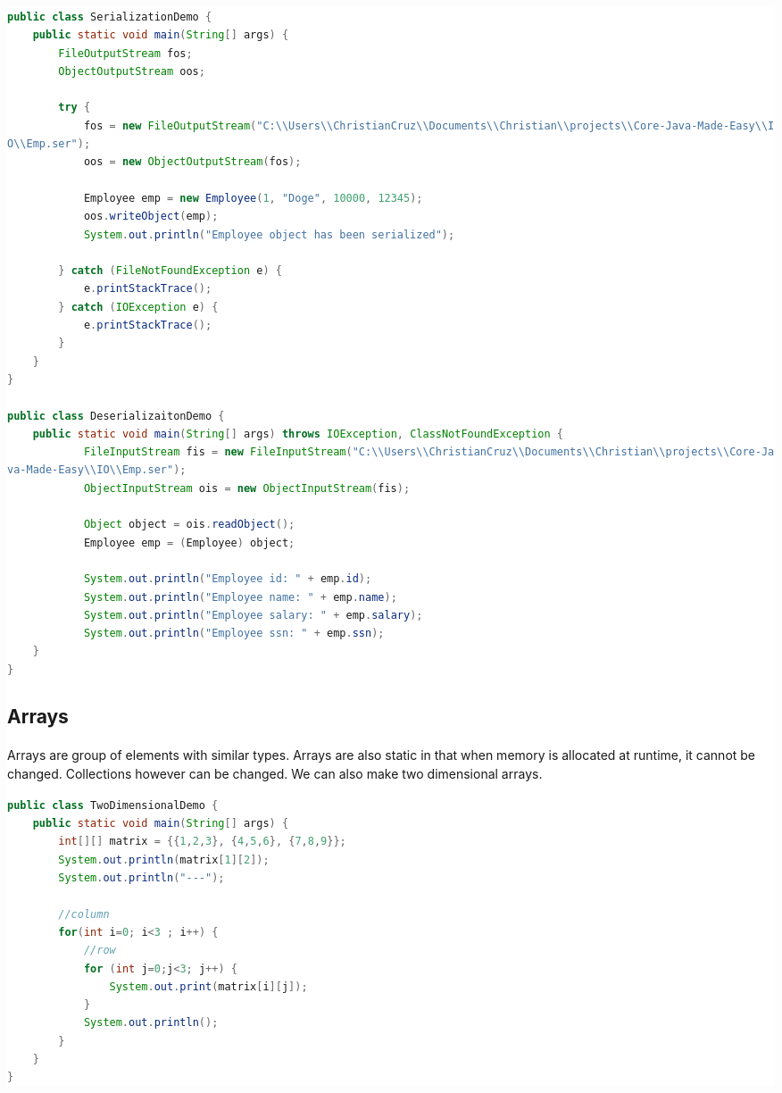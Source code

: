 ```java
public class SerializationDemo {
	public static void main(String[] args) {
		FileOutputStream fos;
		ObjectOutputStream oos;

		try {
			fos = new FileOutputStream("C:\\Users\\ChristianCruz\\Documents\\Christian\\projects\\Core-Java-Made-Easy\\IO\\Emp.ser");
			oos = new ObjectOutputStream(fos);

			Employee emp = new Employee(1, "Doge", 10000, 12345);
			oos.writeObject(emp);
			System.out.println("Employee object has been serialized");

		} catch (FileNotFoundException e) {
			e.printStackTrace();
		} catch (IOException e) {
			e.printStackTrace();
		}
	}
}

public class DeserializaitonDemo {
	public static void main(String[] args) throws IOException, ClassNotFoundException {
			FileInputStream fis = new FileInputStream("C:\\Users\\ChristianCruz\\Documents\\Christian\\projects\\Core-Java-Made-Easy\\IO\\Emp.ser");
			ObjectInputStream ois = new ObjectInputStream(fis);

			Object object = ois.readObject();
			Employee emp = (Employee) object;

			System.out.println("Employee id: " + emp.id);
			System.out.println("Employee name: " + emp.name);
			System.out.println("Employee salary: " + emp.salary);
			System.out.println("Employee ssn: " + emp.ssn);
	}
}

```

## Arrays

Arrays are group of elements with similar types. Arrays are also static in that when memory is allocated at runtime, it cannot be changed. Collections however can be changed. We can also make two dimensional arrays.

```java
public class TwoDimensionalDemo {
	public static void main(String[] args) {
		int[][] matrix = {{1,2,3}, {4,5,6}, {7,8,9}};
		System.out.println(matrix[1][2]);
		System.out.println("---");

		//column
		for(int i=0; i<3 ; i++) {
			//row
			for (int j=0;j<3; j++) {
				System.out.print(matrix[i][j]);
			}
			System.out.println();
		}
	}
}
```